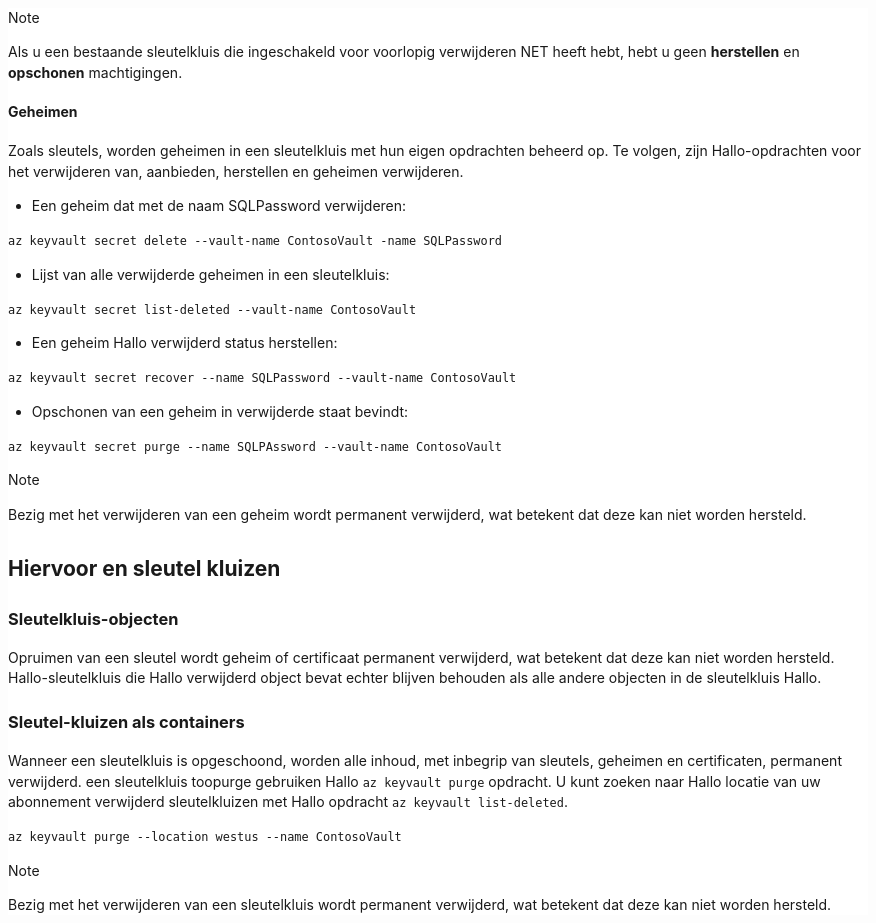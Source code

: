 >[!NOTE] 
> Als u een bestaande sleutelkluis die ingeschakeld voor voorlopig verwijderen NET heeft hebt, hebt u geen **herstellen** en **opschonen** machtigingen.

#### <a name="secrets"></a>Geheimen

Zoals sleutels, worden geheimen in een sleutelkluis met hun eigen opdrachten beheerd op. Te volgen, zijn Hallo-opdrachten voor het verwijderen van, aanbieden, herstellen en geheimen verwijderen.

- Een geheim dat met de naam SQLPassword verwijderen: 
```azurecli
az keyvault secret delete --vault-name ContosoVault -name SQLPassword
```

- Lijst van alle verwijderde geheimen in een sleutelkluis: 
```azurecli
az keyvault secret list-deleted --vault-name ContosoVault
```

- Een geheim Hallo verwijderd status herstellen: 
```azurecli
az keyvault secret recover --name SQLPassword --vault-name ContosoVault
```

- Opschonen van een geheim in verwijderde staat bevindt: 
```azurecli
az keyvault secret purge --name SQLPAssword --vault-name ContosoVault
```

>[!NOTE]
>Bezig met het verwijderen van een geheim wordt permanent verwijderd, wat betekent dat deze kan niet worden hersteld.

## <a name="purging-and-key-vaults"></a>Hiervoor en sleutel kluizen

### <a name="key-vault-objects"></a>Sleutelkluis-objecten

Opruimen van een sleutel wordt geheim of certificaat permanent verwijderd, wat betekent dat deze kan niet worden hersteld. Hallo-sleutelkluis die Hallo verwijderd object bevat echter blijven behouden als alle andere objecten in de sleutelkluis Hallo. 

### <a name="key-vaults-as-containers"></a>Sleutel-kluizen als containers
Wanneer een sleutelkluis is opgeschoond, worden alle inhoud, met inbegrip van sleutels, geheimen en certificaten, permanent verwijderd. een sleutelkluis toopurge gebruiken Hallo `az keyvault purge` opdracht. U kunt zoeken naar Hallo locatie van uw abonnement verwijderd sleutelkluizen met Hallo opdracht `az keyvault list-deleted`.

```azurecli
az keyvault purge --location westus --name ContosoVault
```

>[!NOTE]
>Bezig met het verwijderen van een sleutelkluis wordt permanent verwijderd, wat betekent dat deze kan niet worden hersteld.
